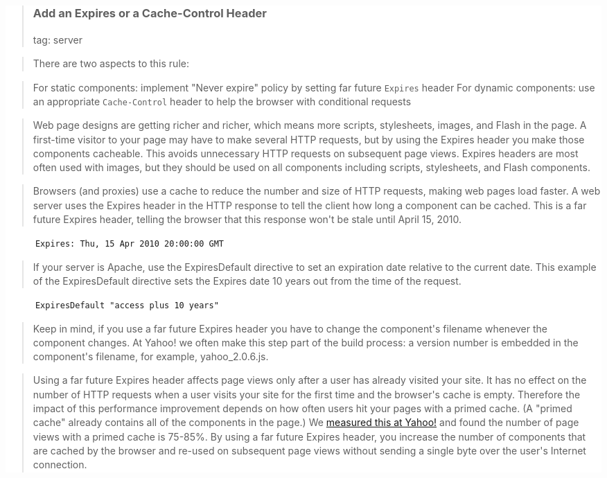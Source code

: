 > ### Add an Expires or a Cache-Control Header
>tag: server

>There are two aspects to this rule:

>For static components: implement "Never expire" policy by setting far future `Expires` header
For dynamic components: use an appropriate `Cache-Control` header to help the browser with conditional requests

>Web page designs are getting richer and richer, which means more scripts, stylesheets, images, and Flash in the page. A first-time visitor to your page may have to make several HTTP requests, but by using the Expires header you make those components cacheable. This avoids unnecessary HTTP requests on subsequent page views. Expires headers are most often used with images, but they should be used on all components including scripts, stylesheets, and Flash components.

>Browsers (and proxies) use a cache to reduce the number and size of HTTP requests, making web pages load faster. A web server uses the Expires header in the HTTP response to tell the client how long a component can be cached. This is a far future Expires header, telling the browser that this response won't be stale until April 15, 2010.

```
      Expires: Thu, 15 Apr 2010 20:00:00 GMT
```

>If your server is Apache, use the ExpiresDefault directive to set an expiration date relative to the current date. This example of the ExpiresDefault directive sets the Expires date 10 years out from the time of the request.

```
      ExpiresDefault "access plus 10 years"
```

>Keep in mind, if you use a far future Expires header you have to change the component's filename whenever the component changes. At Yahoo! we often make this step part of the build process: a version number is embedded in the component's filename, for example, yahoo_2.0.6.js.

>Using a far future Expires header affects page views only after a user has already visited your site. It has no effect on the number of HTTP requests when a user visits your site for the first time and the browser's cache is empty. Therefore the impact of this performance improvement depends on how often users hit your pages with a primed cache. (A "primed cache" already contains all of the components in the page.) We [measured this at Yahoo!](http://yuiblog.com/blog/2007/01/04/performance-research-part-2/) and found the number of page views with a primed cache is 75-85%. By using a far future Expires header, you increase the number of components that are cached by the browser and re-used on subsequent page views without sending a single byte over the user's Internet connection.
